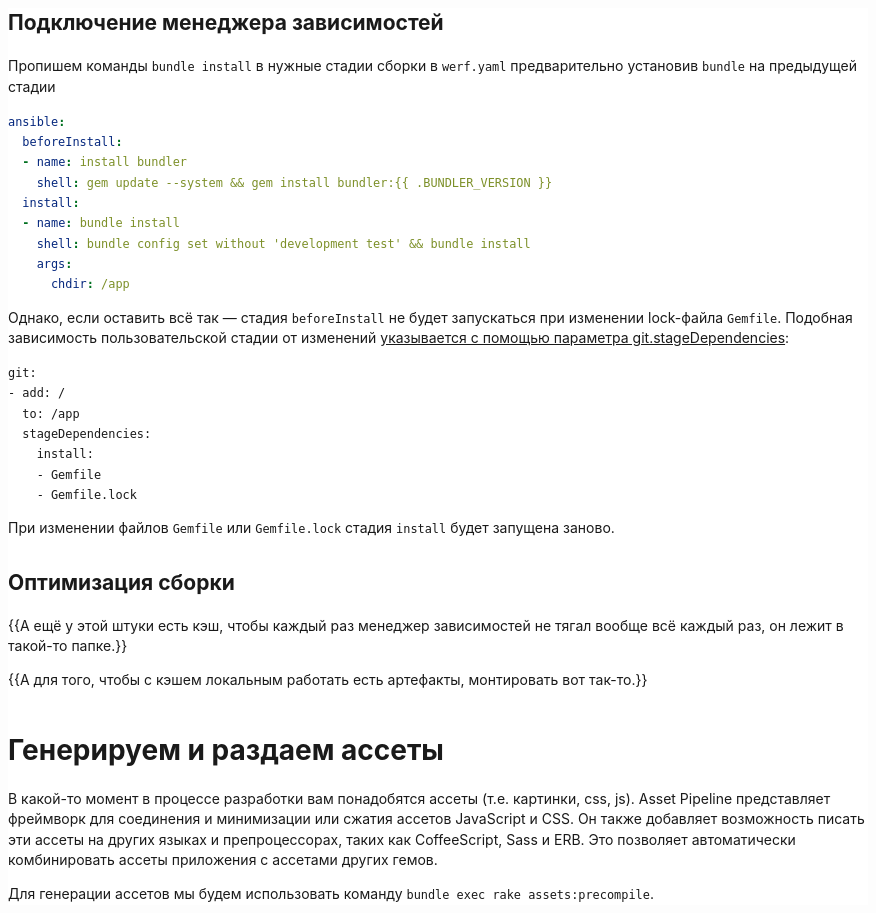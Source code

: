 ## Подключение менеджера зависимостей

Пропишем команды `bundle install` в нужные стадии сборки в `werf.yaml` предварительно установив `bundle` на предыдущей стадии

```yaml
ansible:
  beforeInstall:
  - name: install bundler
    shell: gem update --system && gem install bundler:{{ .BUNDLER_VERSION }}
  install:
  - name: bundle install
    shell: bundle config set without 'development test' && bundle install
    args:
      chdir: /app
```

Однако, если оставить всё так — стадия `beforeInstall` не будет запускаться при изменении lock-файла `Gemfile`. Подобная зависимость пользовательской стадии от изменений [указывается с помощью параметра git.stageDependencies](https://ru.werf.io/documentation/configuration/stapel_image/assembly_instructions.html#%D0%B7%D0%B0%D0%B2%D0%B8%D1%81%D0%B8%D0%BC%D0%BE%D1%81%D1%82%D1%8C-%D0%BE%D1%82-%D0%B8%D0%B7%D0%BC%D0%B5%D0%BD%D0%B5%D0%BD%D0%B8%D0%B9-%D0%B2-git-%D1%80%D0%B5%D0%BF%D0%BE%D0%B7%D0%B8%D1%82%D0%BE%D1%80%D0%B8%D0%B8):

```
git:
- add: /
  to: /app
  stageDependencies:
    install:
    - Gemfile
    - Gemfile.lock
```

При изменении файлов `Gemfile` или `Gemfile.lock` стадия `install` будет запущена заново.

## Оптимизация сборки

{{А ещё у этой штуки есть кэш, чтобы каждый раз менеджер зависимостей не тягал вообще всё каждый раз, он лежит в такой-то папке.}}

{{А для того, чтобы с кэшем локальным работать есть артефакты, монтировать вот так-то.}}

# Генерируем и раздаем ассеты

В какой-то момент в процессе разработки вам понадобятся ассеты (т.е. картинки, css, js).
Asset Pipeline представляет фреймворк для соединения и минимизации или сжатия ассетов JavaScript и CSS. Он также добавляет возможность писать эти ассеты на других языках и препроцессорах, таких как CoffeeScript, Sass и ERB. Это позволяет автоматически комбинировать ассеты приложения с ассетами других гемов.

Для генерации ассетов мы будем использовать команду `bundle exec rake assets:precompile`.
